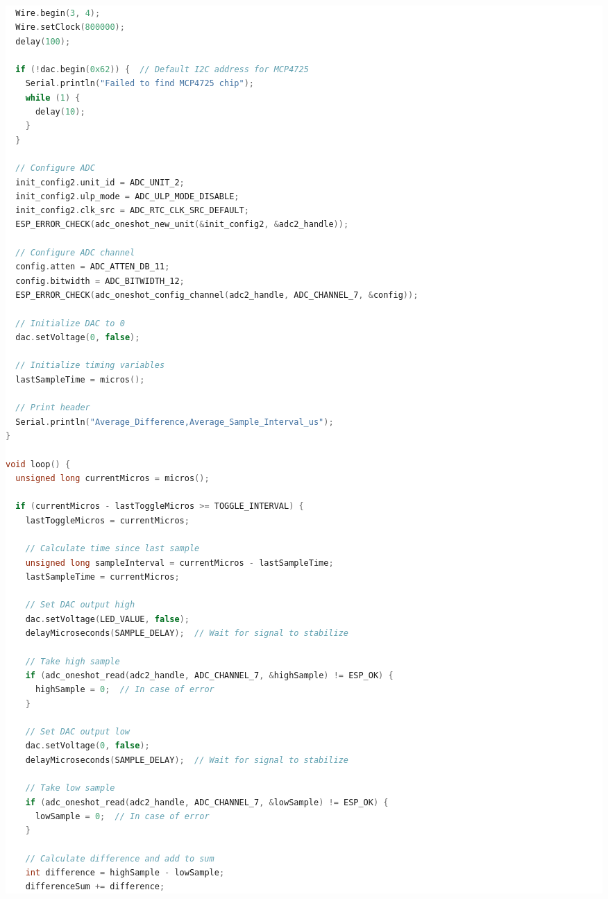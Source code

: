 ```cpp
  Wire.begin(3, 4);
  Wire.setClock(800000);
  delay(100);

  if (!dac.begin(0x62)) {  // Default I2C address for MCP4725
    Serial.println("Failed to find MCP4725 chip");
    while (1) {
      delay(10);
    }
  }

  // Configure ADC
  init_config2.unit_id = ADC_UNIT_2;
  init_config2.ulp_mode = ADC_ULP_MODE_DISABLE;
  init_config2.clk_src = ADC_RTC_CLK_SRC_DEFAULT;
  ESP_ERROR_CHECK(adc_oneshot_new_unit(&init_config2, &adc2_handle));

  // Configure ADC channel
  config.atten = ADC_ATTEN_DB_11;
  config.bitwidth = ADC_BITWIDTH_12;
  ESP_ERROR_CHECK(adc_oneshot_config_channel(adc2_handle, ADC_CHANNEL_7, &config));

  // Initialize DAC to 0
  dac.setVoltage(0, false);

  // Initialize timing variables
  lastSampleTime = micros();

  // Print header
  Serial.println("Average_Difference,Average_Sample_Interval_us");
}

void loop() {
  unsigned long currentMicros = micros();
  
  if (currentMicros - lastToggleMicros >= TOGGLE_INTERVAL) {
    lastToggleMicros = currentMicros;
    
    // Calculate time since last sample
    unsigned long sampleInterval = currentMicros - lastSampleTime;
    lastSampleTime = currentMicros;
    
    // Set DAC output high
    dac.setVoltage(LED_VALUE, false);
    delayMicroseconds(SAMPLE_DELAY);  // Wait for signal to stabilize
    
    // Take high sample
    if (adc_oneshot_read(adc2_handle, ADC_CHANNEL_7, &highSample) != ESP_OK) {
      highSample = 0;  // In case of error
    }
    
    // Set DAC output low
    dac.setVoltage(0, false);
    delayMicroseconds(SAMPLE_DELAY);  // Wait for signal to stabilize
    
    // Take low sample
    if (adc_oneshot_read(adc2_handle, ADC_CHANNEL_7, &lowSample) != ESP_OK) {
      lowSample = 0;  // In case of error
    }
    
    // Calculate difference and add to sum
    int difference = highSample - lowSample;
    differenceSum += difference;
```
